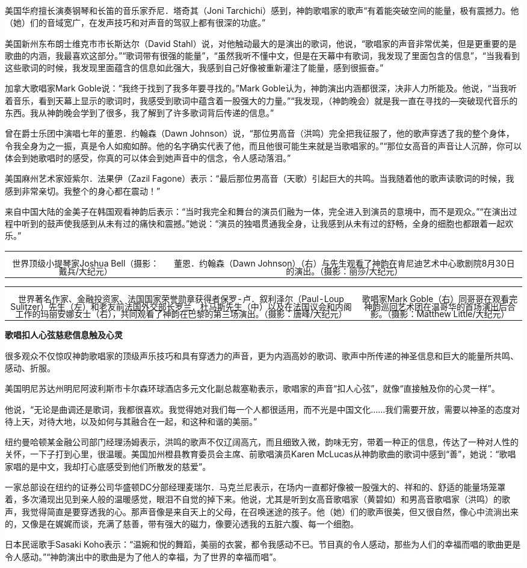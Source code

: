 <p>美国华府擅长演奏钢琴和长笛的音乐家乔尼．塔奇其（Joni Tarchichi）感到，神韵歌唱家的歌声“有着能突破空间的能量，极有震撼力。他（她）们的音域宽广，在发声技巧和对声音的驾驭上都有很深的功底。”</p>
<p>美国新州东布朗士维克市市长斯达尔（David Stahl）说，对他触动最大的是演出的歌词，他说，“歌唱家的声音非常优美，但是更重要的是歌曲的内涵，我最喜欢这部分。”“歌词带有很强的能量”，“虽然我听不懂中文，但是在天幕中有歌词，我发现了里面包含的信息”，“当我看到这些歌词的时候，我发现里面蕴含的信息如此强大，我感到自己好像被重新灌注了能量，感到很振奋。”</p>
<p>加拿大歌唱家Mark Goble说：“我终于找到了我多年要寻找的。”Mark Goble认为，神韵演出内涵都很深，决非人力所能及。他说，“当我听着音乐，看到天幕上显示的歌词时，我感受到歌词中蕴含着一股强大的力量。”“我发现，（神韵晚会）就是我一直在寻找的&#8212;突破现代音乐的东西。我从神韵晚会学到了很多，我了解到了许多歌词背后传递的信息。”</p>
<p>曾在爵士乐团中演唱七年的董恩．约翰森（Dawn Johnson）说，“那位男高音（洪鸣）完全把我征服了，他的歌声穿透了我的整个身体，令我全身为之一振，真是令人如痴如醉。他的名字确实代表了他，而且他很可能生来就是当歌唱家的。”“那位女高音的声音让人沉醉，你可以体会到她歌唱时的感受，你真的可以体会到她声音中的信念，令人感动落泪。”</p>
<p>美国麻州艺术家娅紫尔．法果伊（Zazil Fagone）表示：“最后那位男高音（天歌）引起巨大的共鸣。当我随着他的歌声读歌词的时候，我感到非常亲切。我整个的身心都在震动！”</p>
<p>来自中国大陆的金美子在韩国观看神韵后表示：“当时我完全和舞台的演员们融为一体，完全进入到演员的意境中，而不是观众。”“在演出过程中听到的鼓声使我感到从未有过的痛快和震撼。”她说：“演员的独唱贯通我全身，让我感到从未有过的舒畅，全身的细胞也都跟着一起欢乐。”</p>
<p></p>
<table border=0 align=center>
<tr valign=top>
<td>
<div style="line-height: 90%; text-align: center;">
	<img src="https://i.epochtimes.com/assets/uploads/2015/09/909181221381550-450x592.jpg" alt="" title="" width="450" b="592"
	class="size-medium wp-image-7584077" /></a><br /><span class="bn12">世界顶级小提琴家Joshua Bell（摄影：戴兵/大纪元）</span></div>
</td>
<td>
<div style="line-height: 90%; text-align: center;">
	<img src="https://i.epochtimes.com/assets/uploads/2015/09/909181221391550.jpg" alt="" title="" width="406" b="599"
	class="size-medium wp-image-7584078" /></a><br /><span class="bn12">董恩．约翰森（Dawn Johnson）（右）与先生观看了神韵在肯尼迪艺术中心歌剧院8月30日的演出。（摄影：丽莎/大纪元）</span></div>
</td>
</tr>
</table>
<p></p>
<p></p>
<table border=0 align=center>
<tr valign=top>
<td>
<div style="line-height: 90%; text-align: center;">
	<img src="https://i.epochtimes.com/assets/uploads/2015/09/909181221401550-450x338.jpg" alt="" title="" width="450" b="338"
	class="size-medium wp-image-7584079" /></a><br /><span class="bn12">世界著名作家、金融投资家、法国国家荣誉勋章获得者保罗-卢．叙利泽尔（Paul-Loup Sulitzer）先生（左）和老友前法国外交部长罗兰．杜马斯先生（中）以及在法国议会和内阁工作的玛丽安娜女士（右），共同观看了神韵在巴黎的第三场演出。（摄影：唐峰/大纪元）</span></div>
</td>
<td>
<div style="line-height: 90%; text-align: center;">
	<img src="https://i.epochtimes.com/assets/uploads/2015/09/909181221411550-450x321.jpg" alt="" title="" width="450" b="321"
	class="size-medium wp-image-7584080" /></a><br /><span class="bn12">歌唱家Mark Goble（右）同哥哥在观看完神韵巡回艺术团在温哥华的首场演出后合影。（摄影：Matthew Little/大纪元） </span></div>
</td>
</tr>
</table>
<p></p>
<p><B>歌唱扣人心弦慈悲信息触及心灵</B></p>
<p>很多观众不仅惊叹神韵歌唱家的顶级声乐技巧和具有穿透力的声音，更为内涵高妙的歌词、歌声中所传递的神圣信息和巨大的能量所共鸣、感动、折服。</p>
<p>美国明尼苏达州明尼阿波利斯市卡尔森环球酒店多元文化副总裁塞勒表示，歌唱家的声音“扣人心弦”，就像“直接触及你的心灵一样”。</p>
<p>他说，“无论是曲调还是歌词，我都很喜欢。我觉得她对我们每一个人都很适用，而不光是中国文化……我们需要开放，需要以神圣的态度对待上天，对待大地，以及如何与其融合在一起，和这种和谐的美丽。”</p>
<p>纽约曼哈顿某金融公司部门经理汤姆表示，洪鸣的歌声不仅辽阔高亢，而且细致入微，韵味无穷，带着一种正的信息，传达了一种对人性的关怀，一下子打到心里，很温暖。美国加州橙县教育委员会主席、前歌唱演员Karen McLucas从神韵歌曲的歌词中感到“善”，她说：“歌唱家唱的是中文，我却打心底感受到他们所散发的慈爱”。</p>
<p>一家总部设在纽约的证券公司华盛顿DC分部经理麦瑞尔．马克兰尼表示，在场内一直都好像被一股强大的、祥和的、舒适的能量场笼罩着，多次涌现出见到亲人般的温暖感觉，眼泪不自觉的掉下来。他说，尤其是听到女高音歌唱家（黄碧如）和男高音歌唱家（洪鸣）的歌声，我觉得简直是要穿透我的心。那声音像是来自天上的父母，在召唤迷途的孩子。他（她）们的歌声很美，但又很自然，像心中流淌出来的，又像是在娓娓而谈，充满了慈善，带有强大的磁力，像要沁透我的五脏六腹、每一个细胞。</p>
<p>日本民谣歌手Sasaki Koho表示：“温婉和悦的舞蹈，美丽的衣裳，都令我感动不已。节目真的令人感动，那些为人们的幸福而唱的歌曲更是令人感动。”“神韵演出中的歌曲是为了他人的幸福，为了世界的幸福而唱”。</p>